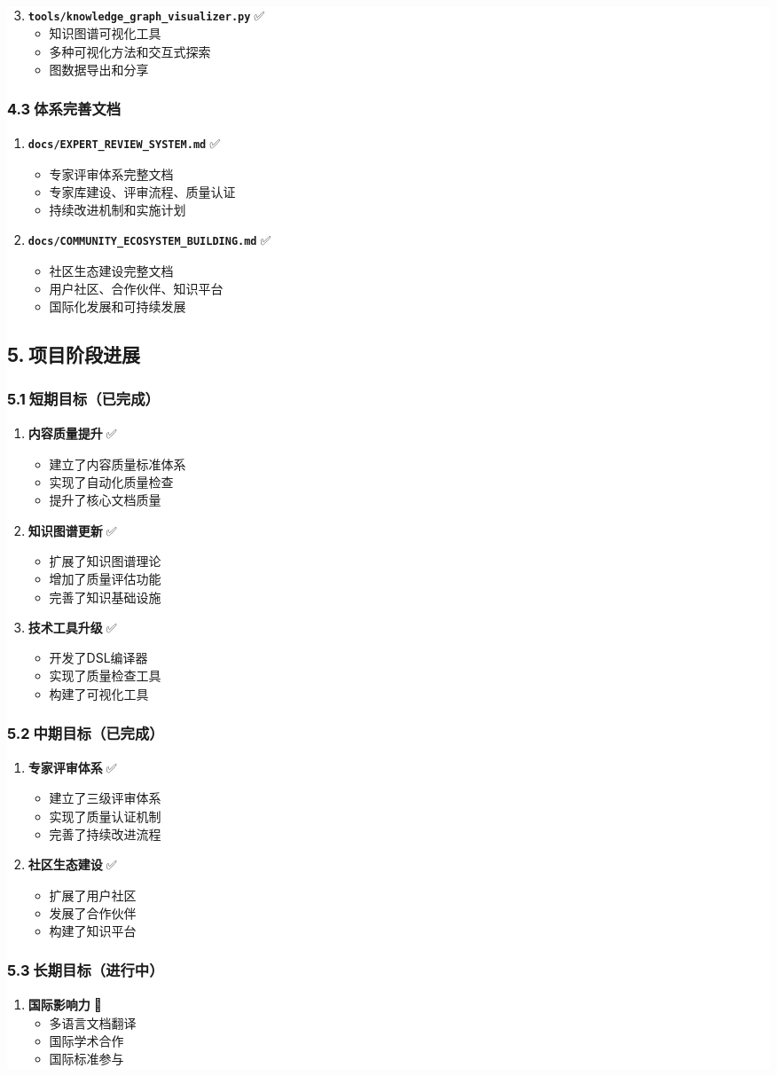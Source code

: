    3. **`tools/knowledge_graph_visualizer.py`** ✅
      - 知识图谱可视化工具
      - 多种可视化方法和交互式探索
      - 图数据导出和分享

### 4.3 体系完善文档

   1. **`docs/EXPERT_REVIEW_SYSTEM.md`** ✅
      - 专家评审体系完整文档
      - 专家库建设、评审流程、质量认证
      - 持续改进机制和实施计划

   2. **`docs/COMMUNITY_ECOSYSTEM_BUILDING.md`** ✅
      - 社区生态建设完整文档
      - 用户社区、合作伙伴、知识平台
      - 国际化发展和可持续发展

## 5. 项目阶段进展

### 5.1 短期目标（已完成）

1. **内容质量提升** ✅
   - 建立了内容质量标准体系
   - 实现了自动化质量检查
   - 提升了核心文档质量

2. **知识图谱更新** ✅
   - 扩展了知识图谱理论
   - 增加了质量评估功能
   - 完善了知识基础设施

3. **技术工具升级** ✅
   - 开发了DSL编译器
   - 实现了质量检查工具
   - 构建了可视化工具

### 5.2 中期目标（已完成）

1. **专家评审体系** ✅
   - 建立了三级评审体系
   - 实现了质量认证机制
   - 完善了持续改进流程

2. **社区生态建设** ✅
   - 扩展了用户社区
   - 发展了合作伙伴
   - 构建了知识平台

### 5.3 长期目标（进行中）

1. **国际影响力** 🔄
   - 多语言文档翻译
   - 国际学术合作
   - 国际标准参与
